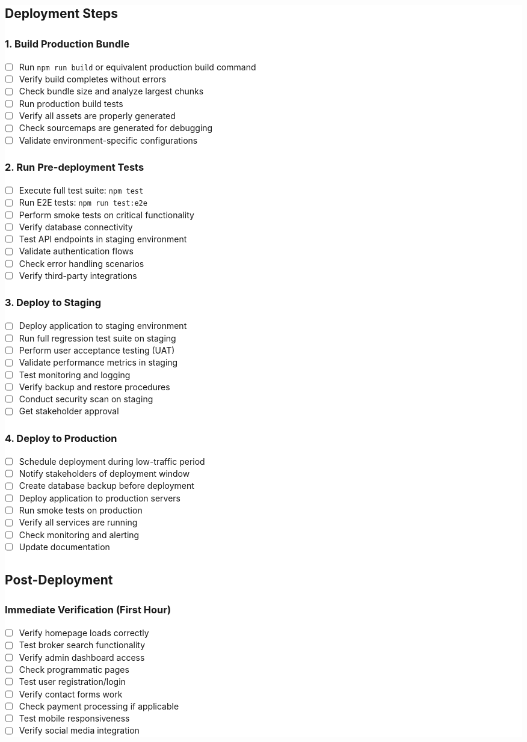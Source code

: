 ## Deployment Steps

### 1. Build Production Bundle
- [ ] Run `npm run build` or equivalent production build command
- [ ] Verify build completes without errors
- [ ] Check bundle size and analyze largest chunks
- [ ] Run production build tests
- [ ] Verify all assets are properly generated
- [ ] Check sourcemaps are generated for debugging
- [ ] Validate environment-specific configurations

### 2. Run Pre-deployment Tests
- [ ] Execute full test suite: `npm test`
- [ ] Run E2E tests: `npm run test:e2e`
- [ ] Perform smoke tests on critical functionality
- [ ] Verify database connectivity
- [ ] Test API endpoints in staging environment
- [ ] Validate authentication flows
- [ ] Check error handling scenarios
- [ ] Verify third-party integrations

### 3. Deploy to Staging
- [ ] Deploy application to staging environment
- [ ] Run full regression test suite on staging
- [ ] Perform user acceptance testing (UAT)
- [ ] Validate performance metrics in staging
- [ ] Test monitoring and logging
- [ ] Verify backup and restore procedures
- [ ] Conduct security scan on staging
- [ ] Get stakeholder approval

### 4. Deploy to Production
- [ ] Schedule deployment during low-traffic period
- [ ] Notify stakeholders of deployment window
- [ ] Create database backup before deployment
- [ ] Deploy application to production servers
- [ ] Run smoke tests on production
- [ ] Verify all services are running
- [ ] Check monitoring and alerting
- [ ] Update documentation

## Post-Deployment

### Immediate Verification (First Hour)
- [ ] Verify homepage loads correctly
- [ ] Test broker search functionality
- [ ] Verify admin dashboard access
- [ ] Check programmatic pages
- [ ] Test user registration/login
- [ ] Verify contact forms work
- [ ] Check payment processing if applicable
- [ ] Test mobile responsiveness
- [ ] Verify social media integration
